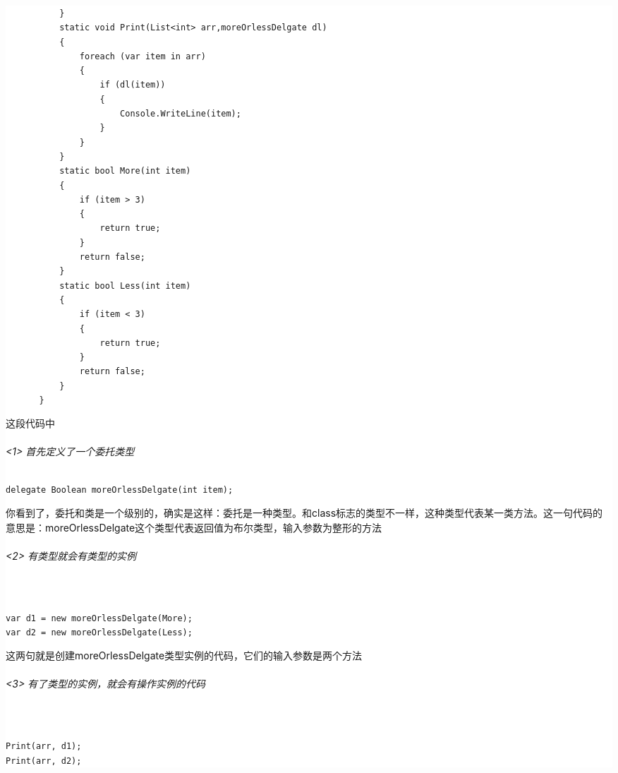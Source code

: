         　　　　}
        　　　　static void Print(List<int> arr,moreOrlessDelgate dl)
        　　　　{
            　　　　foreach (var item in arr)
            　　　　{
                　　　　if (dl(item))
                　　　　{
                    　　　　Console.WriteLine(item);
                　　　　}
            　　　　}
        　　　　}
        　　　　static bool More(int item)
        　　　　{
            　　　　if (item > 3)
            　　　　{ 
                　　　　return true; 
            　　　　}
            　　　　return false;
        　　　　}
        　　　　static bool Less(int item)
        　　　　{
            　　　　if (item < 3)
            　　　　{
                　　　　return true;
            　　　　}
            　　　　return false;
        　　　　}
    　　　　}

这段代码中

###### <1> 首先定义了一个委托类型

```
delegate Boolean moreOrlessDelgate(int item);

```

你看到了，委托和类是一个级别的，确实是这样：委托是一种类型。和class标志的类型不一样，这种类型代表某一类方法。这一句代码的意思是：moreOrlessDelgate这个类型代表返回值为布尔类型，输入参数为整形的方法

###### <2> 有类型就会有类型的实例　　

　　　　　　　　
```
var d1 = new moreOrlessDelgate(More);  　　　
var d2 = new moreOrlessDelgate(Less);
```

这两句就是创建moreOrlessDelgate类型实例的代码，它们的输入参数是两个方法

###### <3> 有了类型的实例，就会有操作实例的代码　　　

　　　　　　　　
```
Print(arr, d1);
Print(arr, d2);
```
